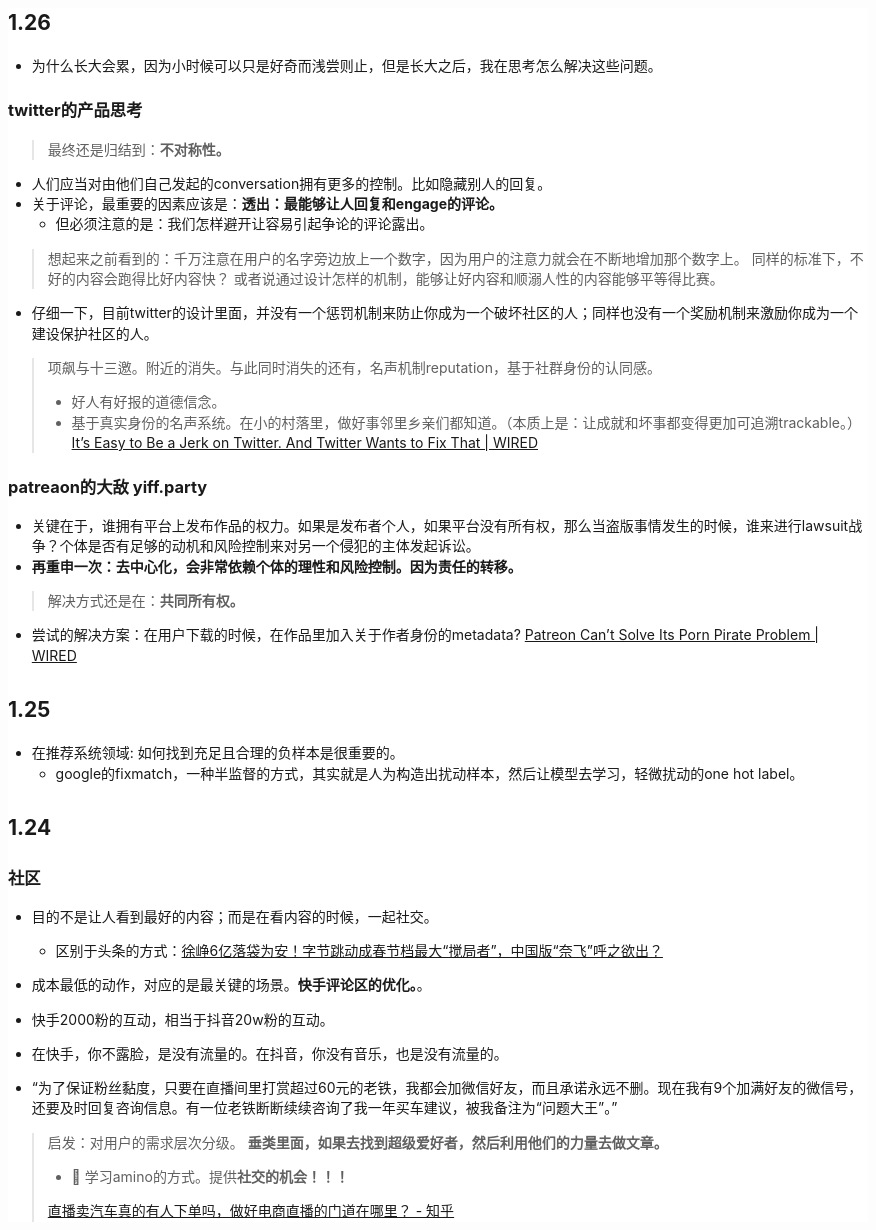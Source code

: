 ## 1.26

- 为什么长大会累，因为小时候可以只是好奇而浅尝则止，但是长大之后，我在思考怎么解决这些问题。

### twitter的产品思考

> 最终还是归结到：**不对称性。**
- 人们应当对由他们自己发起的conversation拥有更多的控制。比如隐藏别人的回复。
- 关于评论，最重要的因素应该是：**透出：最能够让人回复和engage的评论。**
	- 但必须注意的是：我们怎样避开让容易引起争论的评论露出。
> 想起来之前看到的：千万注意在用户的名字旁边放上一个数字，因为用户的注意力就会在不断地增加那个数字上。
> 同样的标准下，不好的内容会跑得比好内容快？
> 或者说通过设计怎样的机制，能够让好内容和顺溺人性的内容能够平等得比赛。
- 仔细一下，目前twitter的设计里面，并没有一个惩罚机制来防止你成为一个破坏社区的人；同样也没有一个奖励机制来激励你成为一个建设保护社区的人。
> 项飙与十三邀。附近的消失。与此同时消失的还有，名声机制reputation，基于社群身份的认同感。
> - 好人有好报的道德信念。
> - 基于真实身份的名声系统。在小的村落里，做好事邻里乡亲们都知道。（本质上是：让成就和坏事都变得更加可追溯trackable。）[It’s Easy to Be a Jerk on Twitter. And Twitter Wants to Fix That | WIRED](https://www.wired.com/story/twitter-kayvon-beykpour-ces-2020/)

### patreaon的大敌 yiff.party

- 关键在于，谁拥有平台上发布作品的权力。如果是发布者个人，如果平台没有所有权，那么当盗版事情发生的时候，谁来进行lawsuit战争？个体是否有足够的动机和风险控制来对另一个侵犯的主体发起诉讼。
- **再重申一次：去中心化，会非常依赖个体的理性和风险控制。因为责任的转移。**
> 解决方式还是在：**共同所有权。**
- 尝试的解决方案：在用户下载的时候，在作品里加入关于作者身份的metadata?  [Patreon Can’t Solve Its Porn Pirate Problem | WIRED](https://www.wired.com/story/patreon-porn-piracy-yiffparty/#intcid=recommendations_wired-right-rail-popular_0182c010-b8fb-4035-89c3-d9f9b2d9f0f3_popular4-1)

## 1.25

- 在推荐系统领域: 如何找到充足且合理的负样本是很重要的。
	- google的fixmatch，一种半监督的方式，其实就是人为构造出扰动样本，然后让模型去学习，轻微扰动的one hot label。

## 1.24

### 社区

- 目的不是让人看到最好的内容；而是在看内容的时候，一起社交。
	- 区别于头条的方式：[徐峥6亿落袋为安！字节跳动成春节档最大“搅局者”，中国版“奈飞”呼之欲出？](https://mp.weixin.qq.com/s/7WRmPHDQUIDlhR5e1THbqg)

- 成本最低的动作，对应的是最关键的场景。**快手评论区的优化。**。
- 快手2000粉的互动，相当于抖音20w粉的互动。
- 在快手，你不露脸，是没有流量的。在抖音，你没有音乐，也是没有流量的。
- “为了保证粉丝黏度，只要在直播间里打赏超过60元的老铁，我都会加微信好友，而且承诺永远不删。现在我有9个加满好友的微信号，还要及时回复咨询信息。有一位老铁断断续续咨询了我一年买车建议，被我备注为“问题大王”。”
> 启发：对用户的需求层次分级。
> **垂类里面，如果去找到超级爱好者，然后利用他们的力量去做文章。**
> 	- 🌟 学习amino的方式。提供**社交的机会！！！**
> 
> [直播卖汽车真的有人下单吗，做好电商直播的门道在哪里？ - 知乎](https://www.zhihu.com/question/358023073/answer/919457270)
